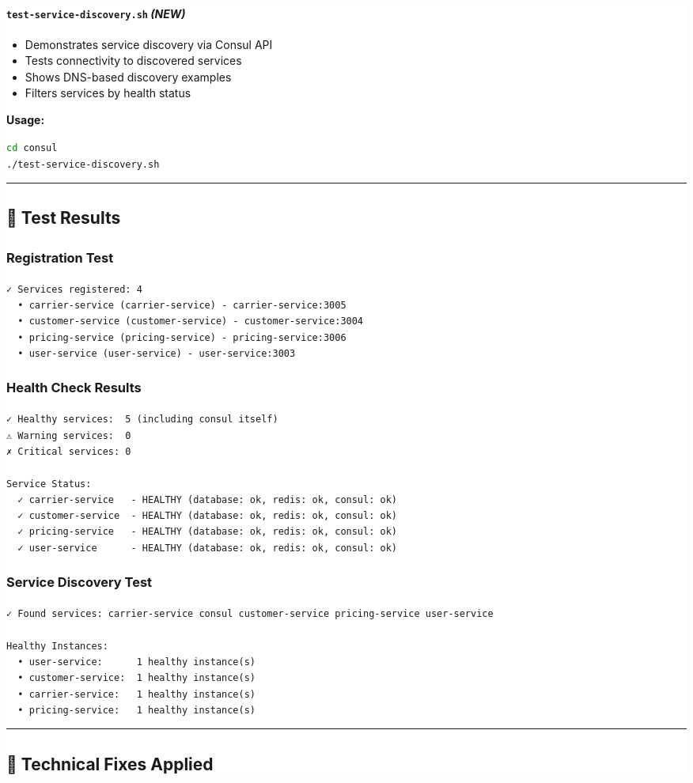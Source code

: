 #### `test-service-discovery.sh` *(NEW)*
- Demonstrates service discovery via Consul API
- Tests connectivity to discovered services
- Shows DNS-based discovery examples
- Filters services by health status

**Usage:**
```bash
cd consul
./test-service-discovery.sh
```

---

## 🧪 Test Results

### Registration Test
```
✓ Services registered: 4
  • carrier-service (carrier-service) - carrier-service:3005
  • customer-service (customer-service) - customer-service:3004
  • pricing-service (pricing-service) - pricing-service:3006
  • user-service (user-service) - user-service:3003
```

### Health Check Results
```
✓ Healthy services:  5 (including consul itself)
⚠ Warning services:  0
✗ Critical services: 0

Service Status:
  ✓ carrier-service   - HEALTHY (database: ok, redis: ok, consul: ok)
  ✓ customer-service  - HEALTHY (database: ok, redis: ok, consul: ok)
  ✓ pricing-service   - HEALTHY (database: ok, redis: ok, consul: ok)
  ✓ user-service      - HEALTHY (database: ok, redis: ok, consul: ok)
```

### Service Discovery Test
```
✓ Found services: carrier-service consul customer-service pricing-service user-service

Healthy Instances:
  • user-service:      1 healthy instance(s)
  • customer-service:  1 healthy instance(s)
  • carrier-service:   1 healthy instance(s)
  • pricing-service:   1 healthy instance(s)
```

---

## 🔧 Technical Fixes Applied
